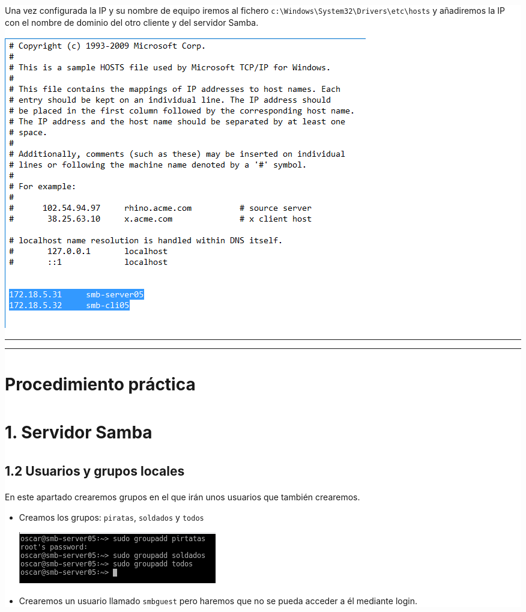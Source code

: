 Una vez configurada la IP y su nombre de equipo iremos al fichero `c:\Windows\System32\Drivers\etc\hosts` y añadiremos la IP con el nombre de dominio del otro cliente y del servidor Samba.

![2.0.0_preparaciónW](./img/2.0.0.png)

___
___

# Procedimiento práctica

# 1. Servidor Samba

## 1.2 Usuarios y grupos locales

En este apartado crearemos grupos en el que irán unos usuarios que también crearemos.

- Creamos los grupos: `piratas`, `soldados` y `todos`

  ![1.2.3_grupos](./img/1.2.3.png)

- Crearemos un usuario llamado `smbguest` pero haremos que no se pueda acceder a él mediante login.
